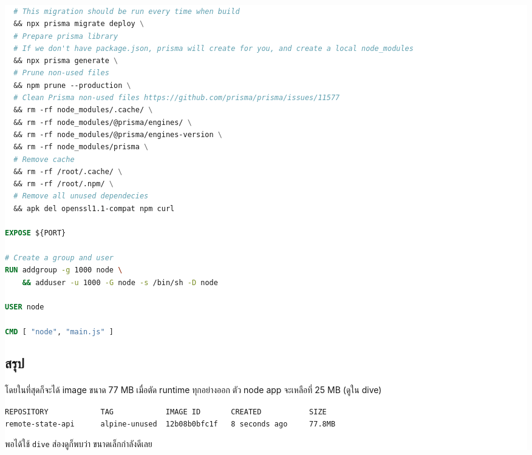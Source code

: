 ```dockerfile
  # This migration should be run every time when build
  && npx prisma migrate deploy \
  # Prepare prisma library
  # If we don't have package.json, prisma will create for you, and create a local node_modules
  && npx prisma generate \
  # Prune non-used files
  && npm prune --production \
  # Clean Prisma non-used files https://github.com/prisma/prisma/issues/11577
  && rm -rf node_modules/.cache/ \
  && rm -rf node_modules/@prisma/engines/ \
  && rm -rf node_modules/@prisma/engines-version \
  && rm -rf node_modules/prisma \
  # Remove cache
  && rm -rf /root/.cache/ \
  && rm -rf /root/.npm/ \
  # Remove all unused dependecies
  && apk del openssl1.1-compat npm curl

EXPOSE ${PORT}

# Create a group and user
RUN addgroup -g 1000 node \
    && adduser -u 1000 -G node -s /bin/sh -D node

USER node

CMD [ "node", "main.js" ]
```

## สรุป

โดยในที่สุดก็จะได้ image ขนาด 77 MB เมื่อตัด runtime ทุกอย่างออก ตัว node app จะเหลือที่ 25 MB (ดูใน dive)

```
REPOSITORY            TAG            IMAGE ID       CREATED           SIZE
remote-state-api      alpine-unused  12b08b0bfc1f   8 seconds ago     77.8MB
```

พอได้ใช้ `dive` ส่องดูก็พบว่า ขนาดเล็กกำลังดีเลย
